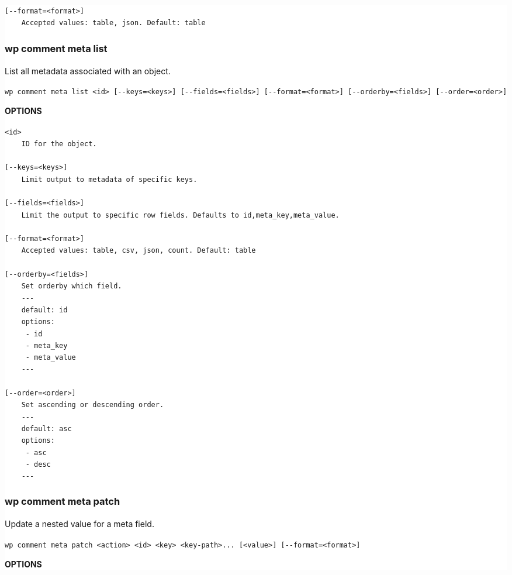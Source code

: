 	[--format=<format>]
		Accepted values: table, json. Default: table



### wp comment meta list

List all metadata associated with an object.

~~~
wp comment meta list <id> [--keys=<keys>] [--fields=<fields>] [--format=<format>] [--orderby=<fields>] [--order=<order>]
~~~

**OPTIONS**

	<id>
		ID for the object.

	[--keys=<keys>]
		Limit output to metadata of specific keys.

	[--fields=<fields>]
		Limit the output to specific row fields. Defaults to id,meta_key,meta_value.

	[--format=<format>]
		Accepted values: table, csv, json, count. Default: table

	[--orderby=<fields>]
		Set orderby which field.
		---
		default: id
		options:
		 - id
		 - meta_key
		 - meta_value
		---

	[--order=<order>]
		Set ascending or descending order.
		---
		default: asc
		options:
		 - asc
		 - desc
		---



### wp comment meta patch

Update a nested value for a meta field.

~~~
wp comment meta patch <action> <id> <key> <key-path>... [<value>] [--format=<format>]
~~~

**OPTIONS**
